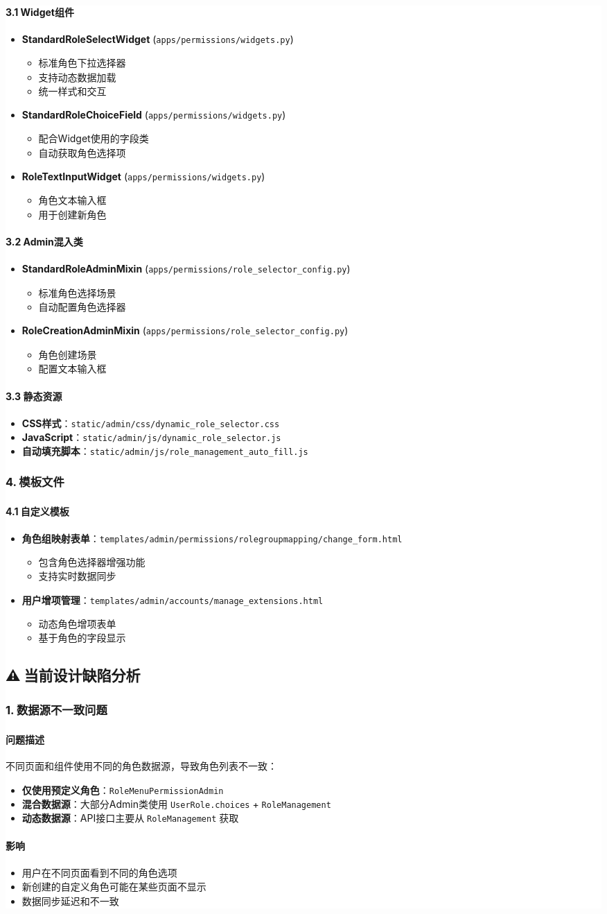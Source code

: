 #### 3.1 Widget组件
- **StandardRoleSelectWidget** (`apps/permissions/widgets.py`)
  - 标准角色下拉选择器
  - 支持动态数据加载
  - 统一样式和交互

- **StandardRoleChoiceField** (`apps/permissions/widgets.py`)
  - 配合Widget使用的字段类
  - 自动获取角色选择项

- **RoleTextInputWidget** (`apps/permissions/widgets.py`)
  - 角色文本输入框
  - 用于创建新角色

#### 3.2 Admin混入类
- **StandardRoleAdminMixin** (`apps/permissions/role_selector_config.py`)
  - 标准角色选择场景
  - 自动配置角色选择器

- **RoleCreationAdminMixin** (`apps/permissions/role_selector_config.py`)
  - 角色创建场景
  - 配置文本输入框

#### 3.3 静态资源
- **CSS样式**：`static/admin/css/dynamic_role_selector.css`
- **JavaScript**：`static/admin/js/dynamic_role_selector.js`
- **自动填充脚本**：`static/admin/js/role_management_auto_fill.js`

### 4. 模板文件

#### 4.1 自定义模板
- **角色组映射表单**：`templates/admin/permissions/rolegroupmapping/change_form.html`
  - 包含角色选择器增强功能
  - 支持实时数据同步

- **用户增项管理**：`templates/admin/accounts/manage_extensions.html`
  - 动态角色增项表单
  - 基于角色的字段显示

## ⚠️ 当前设计缺陷分析

### 1. 数据源不一致问题

#### 问题描述
不同页面和组件使用不同的角色数据源，导致角色列表不一致：

- **仅使用预定义角色**：`RoleMenuPermissionAdmin`
- **混合数据源**：大部分Admin类使用 `UserRole.choices` + `RoleManagement`
- **动态数据源**：API接口主要从 `RoleManagement` 获取

#### 影响
- 用户在不同页面看到不同的角色选项
- 新创建的自定义角色可能在某些页面不显示
- 数据同步延迟和不一致
